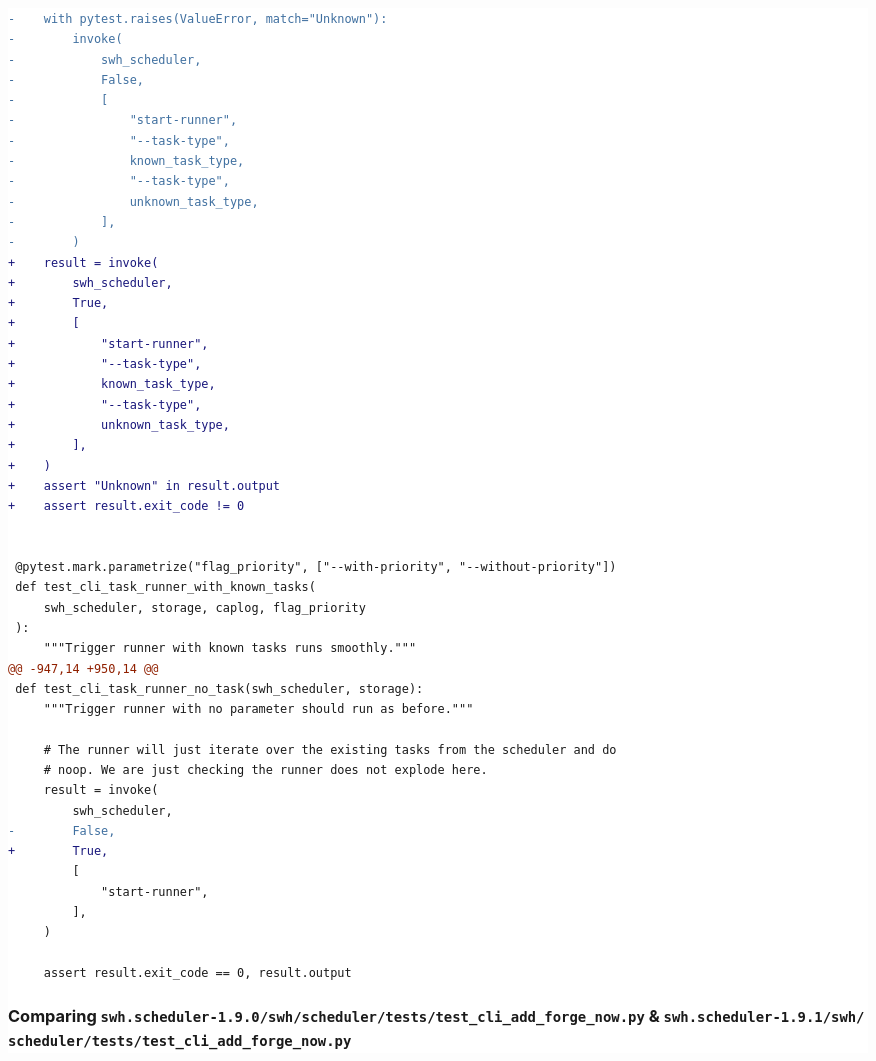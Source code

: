 ```diff
-    with pytest.raises(ValueError, match="Unknown"):
-        invoke(
-            swh_scheduler,
-            False,
-            [
-                "start-runner",
-                "--task-type",
-                known_task_type,
-                "--task-type",
-                unknown_task_type,
-            ],
-        )
+    result = invoke(
+        swh_scheduler,
+        True,
+        [
+            "start-runner",
+            "--task-type",
+            known_task_type,
+            "--task-type",
+            unknown_task_type,
+        ],
+    )
+    assert "Unknown" in result.output
+    assert result.exit_code != 0
 
 
 @pytest.mark.parametrize("flag_priority", ["--with-priority", "--without-priority"])
 def test_cli_task_runner_with_known_tasks(
     swh_scheduler, storage, caplog, flag_priority
 ):
     """Trigger runner with known tasks runs smoothly."""
@@ -947,14 +950,14 @@
 def test_cli_task_runner_no_task(swh_scheduler, storage):
     """Trigger runner with no parameter should run as before."""
 
     # The runner will just iterate over the existing tasks from the scheduler and do
     # noop. We are just checking the runner does not explode here.
     result = invoke(
         swh_scheduler,
-        False,
+        True,
         [
             "start-runner",
         ],
     )
 
     assert result.exit_code == 0, result.output
```

### Comparing `swh.scheduler-1.9.0/swh/scheduler/tests/test_cli_add_forge_now.py` & `swh.scheduler-1.9.1/swh/scheduler/tests/test_cli_add_forge_now.py`
